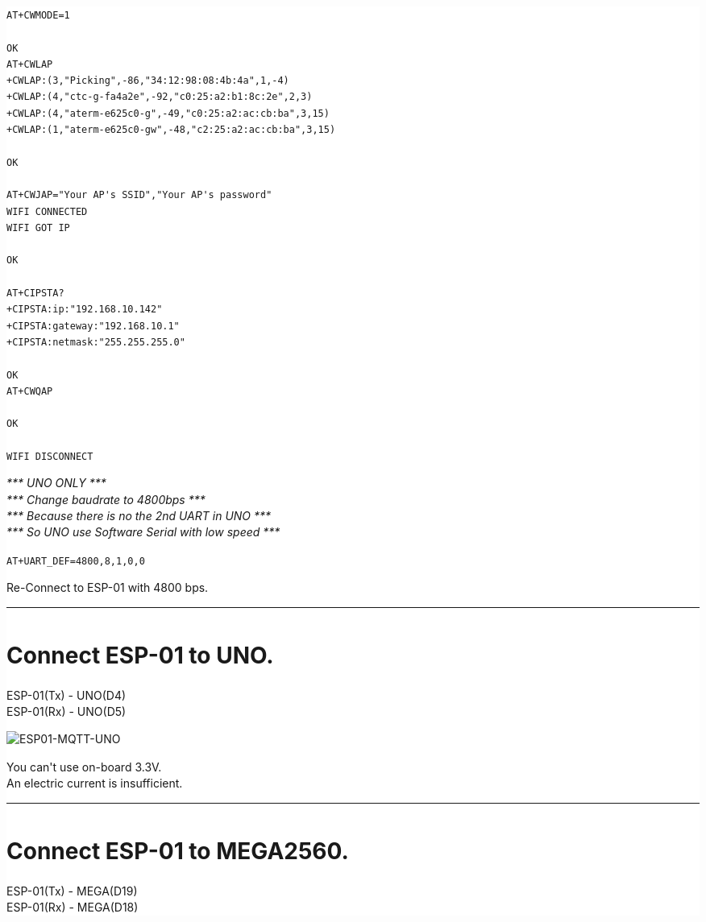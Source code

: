     AT+CWMODE=1
    
    OK
    AT+CWLAP
    +CWLAP:(3,"Picking",-86,"34:12:98:08:4b:4a",1,-4)
    +CWLAP:(4,"ctc-g-fa4a2e",-92,"c0:25:a2:b1:8c:2e",2,3)
    +CWLAP:(4,"aterm-e625c0-g",-49,"c0:25:a2:ac:cb:ba",3,15)
    +CWLAP:(1,"aterm-e625c0-gw",-48,"c2:25:a2:ac:cb:ba",3,15)
    
    OK
    
    AT+CWJAP="Your AP's SSID","Your AP's password"
    WIFI CONNECTED
    WIFI GOT IP
    
    OK
    
    AT+CIPSTA?
    +CIPSTA:ip:"192.168.10.142"
    +CIPSTA:gateway:"192.168.10.1"
    +CIPSTA:netmask:"255.255.255.0"
    
    OK
    AT+CWQAP
    
    OK
    
    WIFI DISCONNECT


_*** UNO ONLY ***_   
_*** Change baudrate to 4800bps ***_   
_*** Because there is no the 2nd UART in UNO ***_   
_*** So UNO use Software Serial with low speed ***_

    AT+UART_DEF=4800,8,1,0,0

Re-Connect to ESP-01 with 4800 bps.   

----

# Connect ESP-01 to UNO.

ESP-01(Tx) - UNO(D4)   
ESP-01(Rx) - UNO(D5)   

![ESP01-MQTT-UNO](https://user-images.githubusercontent.com/6020549/55268764-656f9f00-52d0-11e9-9120-360e397ffae0.jpg)

You can't use on-board 3.3V.    
An electric current is insufficient.   

----

# Connect ESP-01 to MEGA2560.

ESP-01(Tx) - MEGA(D19)   
ESP-01(Rx) - MEGA(D18)   
